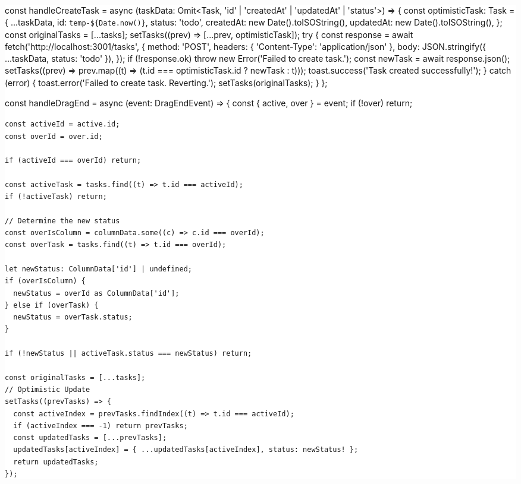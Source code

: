   const handleCreateTask = async (taskData: Omit<Task, 'id' | 'createdAt' | 'updatedAt' | 'status'>) => {
    const optimisticTask: Task = {
      ...taskData,
      id: `temp-${Date.now()}`,
      status: 'todo',
      createdAt: new Date().toISOString(),
      updatedAt: new Date().toISOString(),
    };
    const originalTasks = [...tasks];
    setTasks((prev) => [...prev, optimisticTask]);
    try {
      const response = await fetch('http://localhost:3001/tasks', {
        method: 'POST',
        headers: { 'Content-Type': 'application/json' },
        body: JSON.stringify({ ...taskData, status: 'todo' }),
      });
      if (!response.ok) throw new Error('Failed to create task.');
      const newTask = await response.json();
      setTasks((prev) => prev.map((t) => (t.id === optimisticTask.id ? newTask : t)));
      toast.success('Task created successfully!');
    } catch (error) {
      toast.error('Failed to create task. Reverting.');
      setTasks(originalTasks);
    }
  };

  const handleDragEnd = async (event: DragEndEvent) => {
    const { active, over } = event;
    if (!over) return;

    const activeId = active.id;
    const overId = over.id;

    if (activeId === overId) return;

    const activeTask = tasks.find((t) => t.id === activeId);
    if (!activeTask) return;

    // Determine the new status
    const overIsColumn = columnData.some((c) => c.id === overId);
    const overTask = tasks.find((t) => t.id === overId);
    
    let newStatus: ColumnData['id'] | undefined;
    if (overIsColumn) {
      newStatus = overId as ColumnData['id'];
    } else if (overTask) {
      newStatus = overTask.status;
    }

    if (!newStatus || activeTask.status === newStatus) return;

    const originalTasks = [...tasks];
    // Optimistic Update
    setTasks((prevTasks) => {
      const activeIndex = prevTasks.findIndex((t) => t.id === activeId);
      if (activeIndex === -1) return prevTasks;
      const updatedTasks = [...prevTasks];
      updatedTasks[activeIndex] = { ...updatedTasks[activeIndex], status: newStatus! };
      return updatedTasks;
    });
